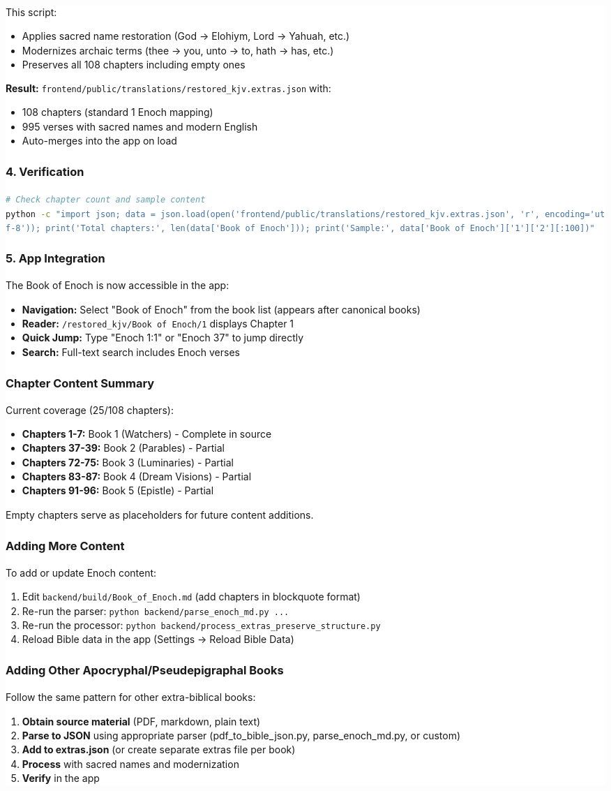 This script:
- Applies sacred name restoration (God → Elohiym, Lord → Yahuah, etc.)
- Modernizes archaic terms (thee → you, unto → to, hath → has, etc.)
- Preserves all 108 chapters including empty ones

**Result:** `frontend/public/translations/restored_kjv.extras.json` with:
- 108 chapters (standard 1 Enoch mapping)
- 995 verses with sacred names and modern English
- Auto-merges into the app on load

### 4. Verification

```bash
# Check chapter count and sample content
python -c "import json; data = json.load(open('frontend/public/translations/restored_kjv.extras.json', 'r', encoding='utf-8')); print('Total chapters:', len(data['Book of Enoch'])); print('Sample:', data['Book of Enoch']['1']['2'][:100])"
```

### 5. App Integration

The Book of Enoch is now accessible in the app:
- **Navigation:** Select "Book of Enoch" from the book list (appears after canonical books)
- **Reader:** `/restored_kjv/Book of Enoch/1` displays Chapter 1
- **Quick Jump:** Type "Enoch 1:1" or "Enoch 37" to jump directly
- **Search:** Full-text search includes Enoch verses

### Chapter Content Summary

Current coverage (25/108 chapters):
- **Chapters 1-7:** Book 1 (Watchers) - Complete in source
- **Chapters 37-39:** Book 2 (Parables) - Partial
- **Chapters 72-75:** Book 3 (Luminaries) - Partial
- **Chapters 83-87:** Book 4 (Dream Visions) - Partial
- **Chapters 91-96:** Book 5 (Epistle) - Partial

Empty chapters serve as placeholders for future content additions.

### Adding More Content

To add or update Enoch content:

1. Edit `backend/build/Book_of_Enoch.md` (add chapters in blockquote format)
2. Re-run the parser: `python backend/parse_enoch_md.py ...`
3. Re-run the processor: `python backend/process_extras_preserve_structure.py`
4. Reload Bible data in the app (Settings → Reload Bible Data)

### Adding Other Apocryphal/Pseudepigraphal Books

Follow the same pattern for other extra-biblical books:

1. **Obtain source material** (PDF, markdown, plain text)
2. **Parse to JSON** using appropriate parser (pdf_to_bible_json.py, parse_enoch_md.py, or custom)
3. **Add to extras.json** (or create separate extras file per book)
4. **Process** with sacred names and modernization
5. **Verify** in the app
